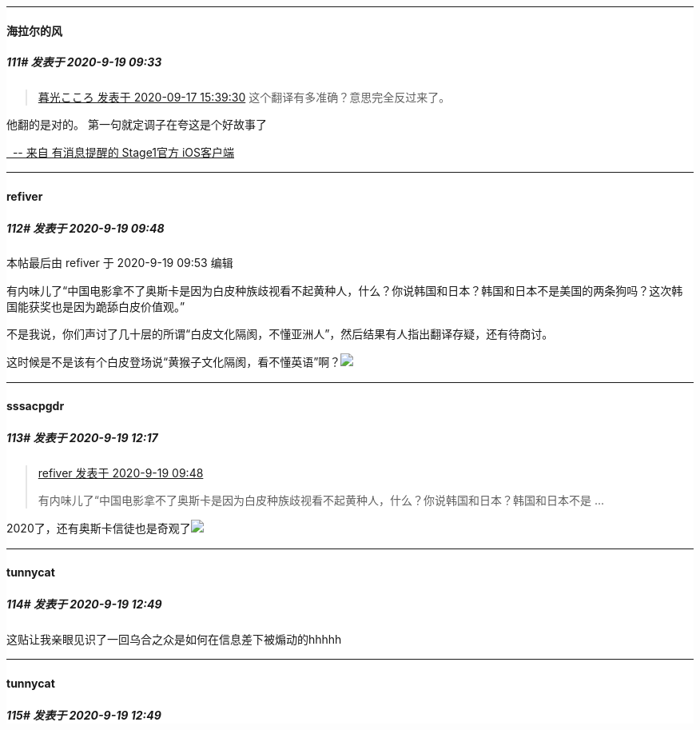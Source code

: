 -----

####  海拉尔的风  
##### 111#       发表于 2020-9-19 09:33


<blockquote><a href="httphttps://bbs.saraba1st.com/2b/forum.php?mod=redirect&amp;goto=findpost&amp;pid=48765946&amp;ptid=1960064" target="_blank">暮光こころ 发表于 2020-09-17 15:39:30</a>
这个翻译有多准确？意思完全反过来了。</blockquote>他翻的是对的。
第一句就定调子在夸这是个好故事了

[  -- 来自 有消息提醒的 Stage1官方 iOS客户端](https://itunes.apple.com/fi/app/saraba1st/id1221237470?mt=8)


-----

####  refiver  
##### 112#       发表于 2020-9-19 09:48


 本帖最后由 refiver 于 2020-9-19 09:53 编辑 

有内味儿了“中国电影拿不了奥斯卡是因为白皮种族歧视看不起黄种人，什么？你说韩国和日本？韩国和日本不是美国的两条狗吗？这次韩国能获奖也是因为跪舔白皮价值观。”


不是我说，你们声讨了几十层的所谓“白皮文化隔阂，不懂亚洲人”，然后结果有人指出翻译存疑，还有待商讨。

这时候是不是该有个白皮登场说“黄猴子文化隔阂，看不懂英语”啊？<img src="https://static.saraba1st.com/image/smiley/face2017/067.png" referrerpolicy="no-referrer">


-----

####  sssacpgdr  
##### 113#       发表于 2020-9-19 12:17


<blockquote><a href="httphttps://bbs.saraba1st.com/2b/forum.php?mod=redirect&amp;goto=findpost&amp;pid=48784082&amp;ptid=1960064" target="_blank">refiver 发表于 2020-9-19 09:48</a>

有内味儿了“中国电影拿不了奥斯卡是因为白皮种族歧视看不起黄种人，什么？你说韩国和日本？韩国和日本不是 ...</blockquote>
2020了，还有奥斯卡信徒也是奇观了<img src="https://static.saraba1st.com/image/smiley/face2017/067.png" referrerpolicy="no-referrer">


-----

####  tunnycat  
##### 114#       发表于 2020-9-19 12:49


这贴让我亲眼见识了一回乌合之众是如何在信息差下被煽动的hhhhh


-----

####  tunnycat  
##### 115#       发表于 2020-9-19 12:49

